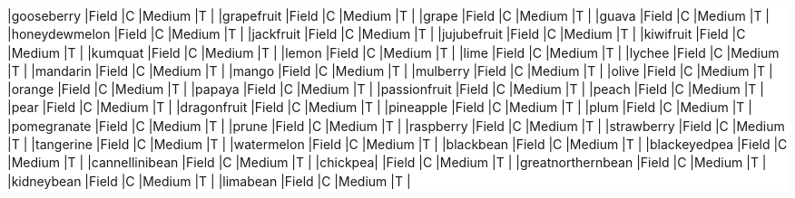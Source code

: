 |gooseberry         |Field                                      |C              |Medium         |T          |
|grapefruit         |Field                                      |C              |Medium         |T          |
|grape              |Field                                      |C              |Medium         |T          |
|guava              |Field                                      |C              |Medium         |T          |
|honeydewmelon      |Field                                      |C              |Medium         |T          |
|jackfruit          |Field                                      |C              |Medium         |T          |
|jujubefruit        |Field                                      |C              |Medium         |T          |
|kiwifruit          |Field                                      |C              |Medium         |T          |
|kumquat            |Field                                      |C              |Medium         |T          |
|lemon              |Field                                      |C              |Medium         |T          |
|lime               |Field                                      |C              |Medium         |T          |
|lychee             |Field                                      |C              |Medium         |T          |
|mandarin           |Field                                      |C              |Medium         |T          |
|mango              |Field                                      |C              |Medium         |T          |
|mulberry           |Field                                      |C              |Medium         |T          |
|olive              |Field                                      |C              |Medium         |T          |
|orange             |Field                                      |C              |Medium         |T          |
|papaya             |Field                                      |C              |Medium         |T          |
|passionfruit       |Field                                      |C              |Medium         |T          |
|peach              |Field                                      |C              |Medium         |T          |
|pear               |Field                                      |C              |Medium         |T          |
|dragonfruit        |Field                                      |C              |Medium         |T          |
|pineapple          |Field                                      |C              |Medium         |T          |
|plum               |Field                                      |C              |Medium         |T          |
|pomegranate        |Field                                      |C              |Medium         |T          |
|prune              |Field                                      |C              |Medium         |T          |
|raspberry          |Field                                      |C              |Medium         |T          |
|strawberry         |Field                                      |C              |Medium         |T          |
|tangerine          |Field                                      |C              |Medium         |T          |
|watermelon         |Field                                      |C              |Medium         |T          |
|blackbean          |Field                                      |C              |Medium         |T          |
|blackeyedpea       |Field                                      |C              |Medium         |T          |
|cannellinibean     |Field                                      |C              |Medium         |T          |
|chickpea|          |Field                                      |C              |Medium         |T          |
|greatnorthernbean  |Field                                      |C              |Medium         |T          |
|kidneybean         |Field                                      |C              |Medium         |T          |
|limabean           |Field                                      |C              |Medium         |T          |